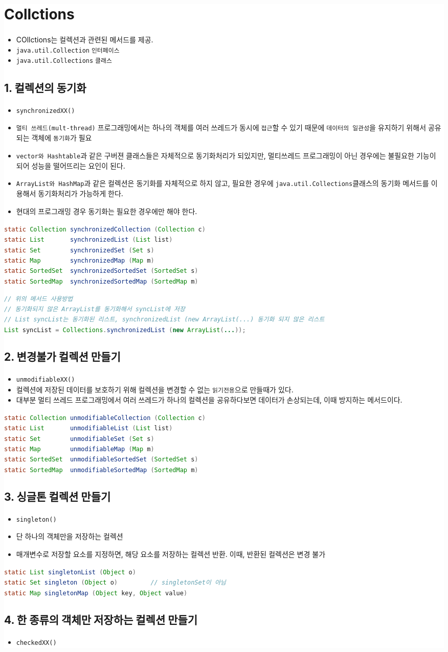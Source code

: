# Collctions
- COllctions는 컬렉션과 관련된 메서드를 제공.
- `java.util.Collection` `인터페이스`
- `java.util.Collections` `클래스`
## 1. 컬렉션의 동기화
- `synchronizedXX()`
- `멀티 쓰레드(mult-thread)` 프로그래밍에서는 하나의 객체를 여러 쓰레드가 동시에 `접근`할 수 있기 때문에 `데이터의 일관성`을 유지하기 위해서 공유되는 객체에 `동기화`가 필요

- `vector와 Hashtable`과 같은 구버젼 클래스들은 자체적으로 동기화처리가 되있지만, 멀티쓰레드 프로그래밍이 아닌 경우에는 불필요한 기능이 되어 성능을 떨어뜨리는 요인이 된다.
- `ArrayList와 HashMap`과 같은 컬렉션은 동기화를 자체적으로 하지 않고, 필요한 경우에 `java.util.Collections`클래스의 동기화 메서드를 이용해서 동기화처리가 가능하게 한다.
- 현대의 프로그래밍 경우 동기화는 필요한 경우에만 해야 한다.
```java
static Collection synchronizedCollection (Collection c)
static List       synchronizedList (List list)
static Set        synchronizedSet (Set s) 
static Map        synchronizedMap (Map m)
static SortedSet  synchronizedSortedSet (SortedSet s)
static SortedMap  synchronizedSortedMap (SortedMap m)
```
```java
// 위의 메서드 사용방법
// 동기화되지 않은 ArrayList를 동기화해서 syncList에 저장
// List syncList는 동기화된 리스트, synchronizedList (new ArrayList(...) 동기화 되지 않은 리스트
List syncList = Collections.synchronizedList (new ArrayList(...));
```

## 2. 변경불가 컬렉션 만들기
- `unmodifiableXX()`
- 컬렉션에 저장된 데이터를 보호하기 위해 컬렉션을 변경할 수 없는 `읽기전용`으로 만들때가 있다.
- 대부분 멀티 쓰레드 프로그래밍에서 여러 쓰레드가 하나의 컬렉션을 공유하다보면 데이터가 손상되는데, 이때 방지하는 메서드이다.
```java
static Collection unmodifiableCollection (Collection c)
static List       unmodifiableList (List list)
static Set        unmodifiableSet (Set s) 
static Map        unmodifiableMap (Map m)
static SortedSet  unmodifiableSortedSet (SortedSet s)
static SortedMap  unmodifiableSortedMap (SortedMap m)
```
## 3. 싱글톤 컬렉션 만들기
- `singleton()`
- 단 하나의 객체만을 저장하는 컬렉션

- 매개변수로 저장할 요소를 지정하면, 해당 요소를 저장하는 컬렉션 반환. 이때, 반환된 컬렉션은 변경 불가
```java
static List singletonList (Object o)
static Set singleton (Object o)         // singletonSet이 아님
static Map singletonMap (Object key, Object value)
```
## 4. 한 종류의 객체만 저장하는 컬렉션 만들기
- `checkedXX()`
